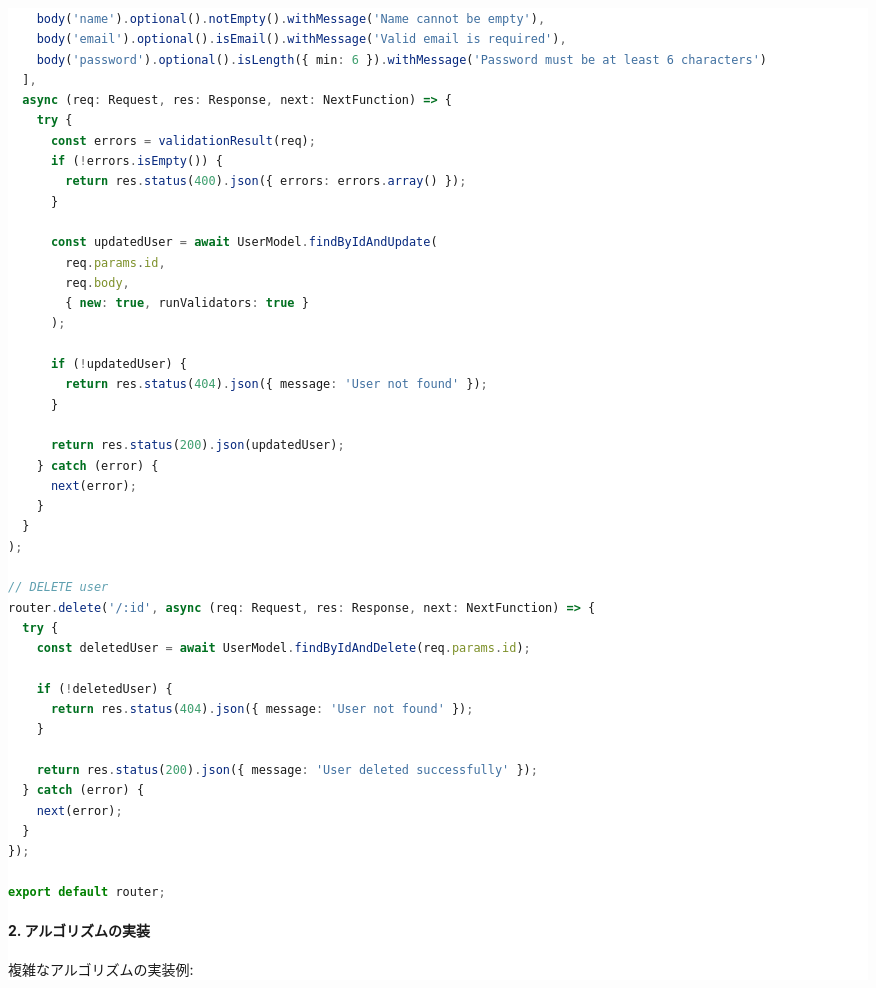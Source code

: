 ```typescript
    body('name').optional().notEmpty().withMessage('Name cannot be empty'),
    body('email').optional().isEmail().withMessage('Valid email is required'),
    body('password').optional().isLength({ min: 6 }).withMessage('Password must be at least 6 characters')
  ],
  async (req: Request, res: Response, next: NextFunction) => {
    try {
      const errors = validationResult(req);
      if (!errors.isEmpty()) {
        return res.status(400).json({ errors: errors.array() });
      }
      
      const updatedUser = await UserModel.findByIdAndUpdate(
        req.params.id,
        req.body,
        { new: true, runValidators: true }
      );
      
      if (!updatedUser) {
        return res.status(404).json({ message: 'User not found' });
      }
      
      return res.status(200).json(updatedUser);
    } catch (error) {
      next(error);
    }
  }
);

// DELETE user
router.delete('/:id', async (req: Request, res: Response, next: NextFunction) => {
  try {
    const deletedUser = await UserModel.findByIdAndDelete(req.params.id);
    
    if (!deletedUser) {
      return res.status(404).json({ message: 'User not found' });
    }
    
    return res.status(200).json({ message: 'User deleted successfully' });
  } catch (error) {
    next(error);
  }
});

export default router;
```

#### 2. アルゴリズムの実装

複雑なアルゴリズムの実装例:
